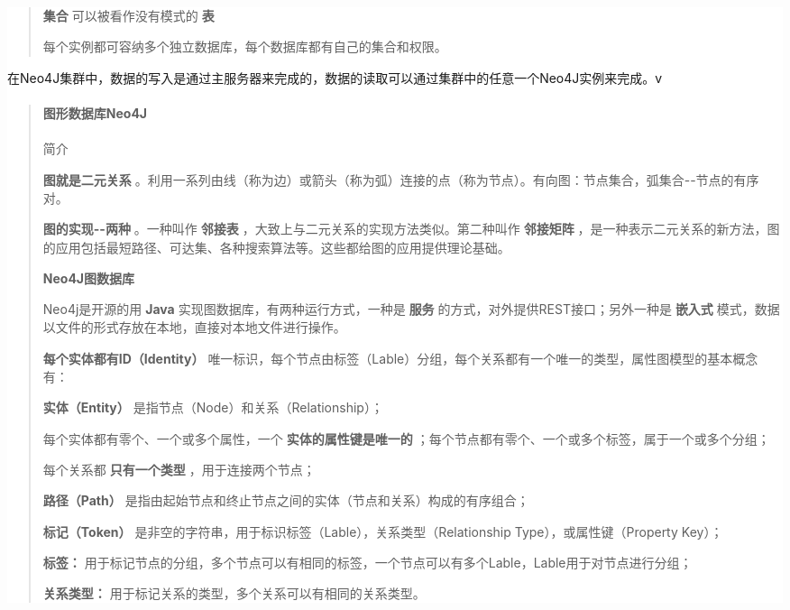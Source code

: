>
> **集合**
> 可以被看作没有模式的
> **表**
>
> 每个实例都可容纳多个独立数据库，每个数据库都有自己的集合和权限。

在Neo4J集群中，数据的写入是通过主服务器来完成的，数据的读取可以通过集群中的任意一个Neo4J实例来完成。v

> #### **图形数据库Neo4J**
>
> 简介
>
> **图就是二元关系**
> 。利用一系列由线（称为边）或箭头（称为弧）连接的点（称为节点）。有向图：节点集合，弧集合--节点的有序对。
>
> **图的实现--两种**
> 。一种叫作
> **邻接表**
> ，大致上与二元关系的实现方法类似。第二种叫作
> **邻接矩阵**
> ，是一种表示二元关系的新方法，图的应用包括最短路径、可达集、各种搜索算法等。这些都给图的应用提供理论基础。
>
> **Neo4J图数据库**
>
> Neo4j是开源的用
> **Java**
> 实现图数据库，有两种运行方式，一种是
> **服务**
> 的方式，对外提供REST接口；另外一种是
> **嵌入式**
> 模式，数据以文件的形式存放在本地，直接对本地文件进行操作。
>
> **每个实体都有ID（Identity）**
> 唯一标识，每个节点由标签（Lable）分组，每个关系都有一个唯一的类型，属性图模型的基本概念有：
>
> **实体（Entity）**
> 是指节点（Node）和关系（Relationship）；
>
> 每个实体都有零个、一个或多个属性，一个
> **实体的属性键是唯一的**
> ；每个节点都有零个、一个或多个标签，属于一个或多个分组；
>
> 每个关系都
> **只有一个类型**
> ，用于连接两个节点；
>
> **路径（Path）**
> 是指由起始节点和终止节点之间的实体（节点和关系）构成的有序组合；
>
> **标记（Token）**
> 是非空的字符串，用于标识标签（Lable），关系类型（Relationship Type），或属性键（Property Key）；
>
> **标签：**
> 用于标记节点的分组，多个节点可以有相同的标签，一个节点可以有多个Lable，Lable用于对节点进行分组；
>
> **关系类型：**
> 用于标记关系的类型，多个关系可以有相同的关系类型。
